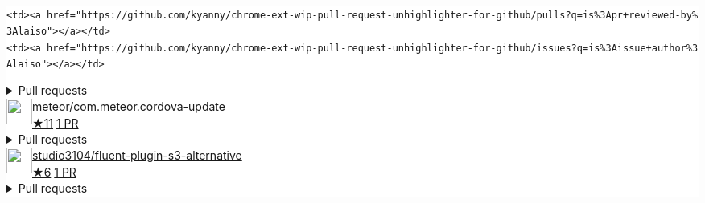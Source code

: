     <td><a href="https://github.com/kyanny/chrome-ext-wip-pull-request-unhighlighter-for-github/pulls?q=is%3Apr+reviewed-by%3Alaiso"></a></td>
    <td><a href="https://github.com/kyanny/chrome-ext-wip-pull-request-unhighlighter-for-github/issues?q=is%3Aissue+author%3Alaiso"></a></td>
  </tr>
  <tr><td colspan="4" width="600px">
    <details><summary>Pull requests</summary>
      <ul>
        <li><a href="https://github.com/kyanny/chrome-ext-wip-pull-request-unhighlighter-for-github/pull/3">Fix unhighlighter for New GitHub issue style.</a></li>
      </ul>
    </details>
  </td></tr>
  <tr><td colspan="4"></td></tr>
  <tr><td colspan="4">
    <img src="https://avatars.githubusercontent.com/u/789528?s=400&v=4" width="32" height="32" align="left" />
    <span>
      <a href="https://github.com/meteor/com.meteor.cordova-update"> meteor/com.meteor.cordova-update</a>
      <br>
      <a href="https://github.com/meteor/com.meteor.cordova-update/stargazers">★11</a>
    </span>
  </td></tr>
  <tr>
    <td><a href="https://github.com/meteor/com.meteor.cordova-update/commits?author=laiso"></td>
    <td><a href="https://github.com/meteor/com.meteor.cordova-update/pulls?q=is%3Apr+author%3Alaiso">1 PR</a></td>
    <td><a href="https://github.com/meteor/com.meteor.cordova-update/pulls?q=is%3Apr+reviewed-by%3Alaiso"></a></td>
    <td><a href="https://github.com/meteor/com.meteor.cordova-update/issues?q=is%3Aissue+author%3Alaiso"></a></td>
  </tr>
  <tr><td colspan="4" width="600px">
    <details><summary>Pull requests</summary>
      <ul>
        <li><a href="https://github.com/meteor/com.meteor.cordova-update/pull/3">Suppress the warning in Xcode</a></li>
      </ul>
    </details>
  </td></tr>
  <tr><td colspan="4"></td></tr>
  <tr><td colspan="4">
    <img src="https://avatars.githubusercontent.com/u/1546363?s=400&v=4" width="32" height="32" align="left" />
    <span>
      <a href="https://github.com/studio3104/fluent-plugin-s3-alternative"> studio3104/fluent-plugin-s3-alternative</a>
      <br>
      <a href="https://github.com/studio3104/fluent-plugin-s3-alternative/stargazers">★6</a>
    </span>
  </td></tr>
  <tr>
    <td><a href="https://github.com/studio3104/fluent-plugin-s3-alternative/commits?author=laiso"></td>
    <td><a href="https://github.com/studio3104/fluent-plugin-s3-alternative/pulls?q=is%3Apr+author%3Alaiso">1 PR</a></td>
    <td><a href="https://github.com/studio3104/fluent-plugin-s3-alternative/pulls?q=is%3Apr+reviewed-by%3Alaiso"></a></td>
    <td><a href="https://github.com/studio3104/fluent-plugin-s3-alternative/issues?q=is%3Aissue+author%3Alaiso"></a></td>
  </tr>
  <tr><td colspan="4" width="600px">
    <details><summary>Pull requests</summary>
      <ul>